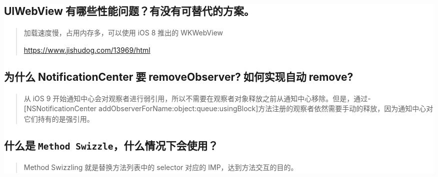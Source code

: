 ## UIWebView 有哪些性能问题？有没有可替代的方案。

> 加载速度慢，占用内存多，可以使用 iOS 8 推出的 WKWebView
>
> https://www.jishudog.com/13969/html

## 为什么 NotificationCenter 要 removeObserver? 如何实现自动 remove?

> 从 iOS 9 开始通知中心会对观察者进行弱引用，所以不需要在观察者对象释放之前从通知中心移除。但是，通过-[NSNotificationCenter addObserverForName:object:queue:usingBlock]方法注册的观察者依然需要手动的释放，因为通知中心对它们持有的是强引用。  
>

## 什么是 `Method Swizzle`，什么情况下会使用？

> Method Swizzling 就是替换方法列表中的 selector 对应的 IMP，达到方法交互的目的。